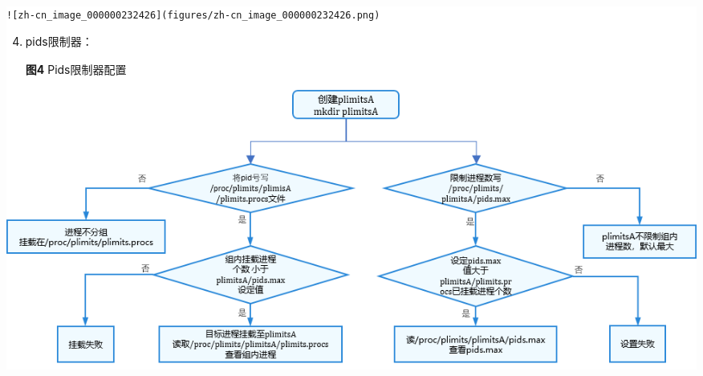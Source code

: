    ![zh-cn_image_000000232426](figures/zh-cn_image_000000232426.png)

4. pids限制器：

    **图4** Pids限制器配置

  ![zh-cn_image_000000232428](figures/zh-cn_image_000000232428.png)
